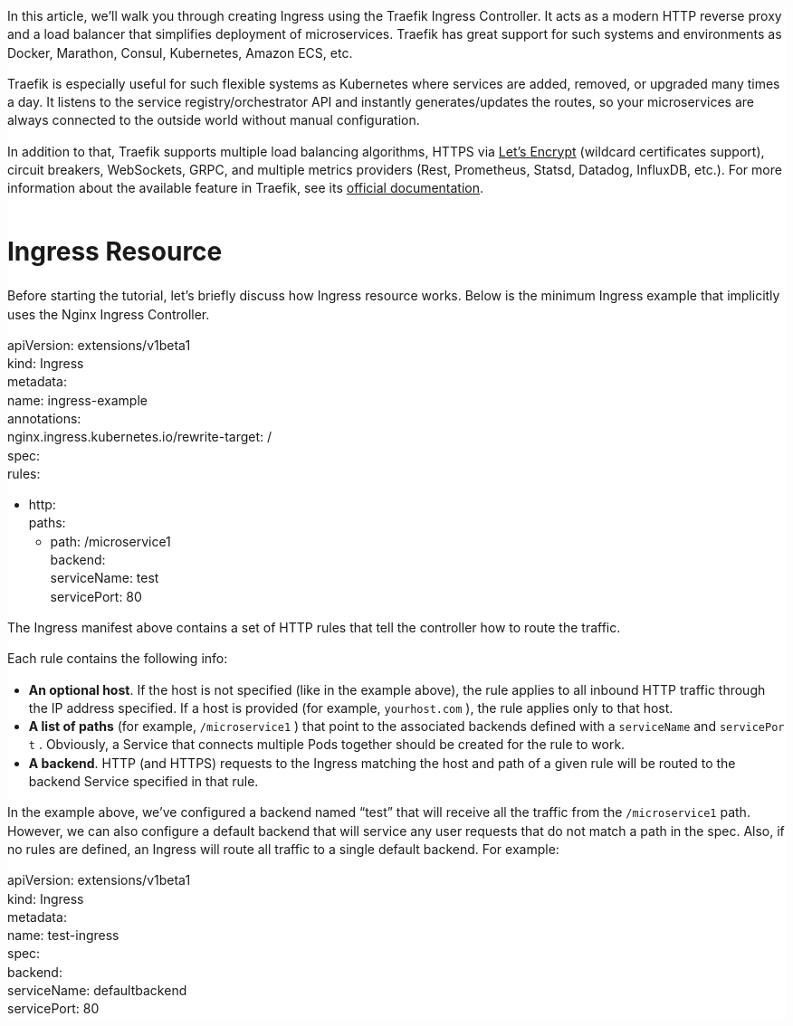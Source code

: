 In this article, we’ll walk you through creating Ingress using the Traefik Ingress Controller. It acts as a modern HTTP reverse proxy and a load balancer that simplifies deployment of microservices. Traefik has great support for such systems and environments as Docker, Marathon, Consul, Kubernetes, Amazon ECS, etc.

Traefik is especially useful for such flexible systems as Kubernetes where services are added, removed, or upgraded many times a day. It listens to the service registry/orchestrator API and instantly generates/updates the routes, so your microservices are always connected to the outside world without manual configuration.

In addition to that, Traefik supports multiple load balancing algorithms, HTTPS via [Let’s Encrypt](https://letsencrypt.org/) (wildcard certificates support), circuit breakers, WebSockets, GRPC, and multiple metrics providers (Rest, Prometheus, Statsd, Datadog, InfluxDB, etc.). For more information about the available feature in Traefik, see its [official documentation](https://docs.traefik.io).

Ingress Resource
================

Before starting the tutorial, let’s briefly discuss how Ingress resource works. Below is the minimum Ingress example that implicitly uses the Nginx Ingress Controller.

apiVersion: extensions/v1beta1  
kind: Ingress  
metadata:  
  name: ingress-example  
  annotations:  
    nginx.ingress.kubernetes.io/rewrite-target: /  
spec:  
  rules:  
  - http:  
      paths:  
      - path: /microservice1  
        backend:  
          serviceName: test  
          servicePort: 80

The Ingress manifest above contains a set of HTTP rules that tell the controller how to route the traffic.

Each rule contains the following info:

*   **An optional host**. If the host is not specified (like in the example above), the rule applies to all inbound HTTP traffic through the IP address specified. If a host is provided (for example, `yourhost.com` ), the rule applies only to that host.
*   **A list of paths** (for example, `/microservice1` ) that point to the associated backends defined with a `serviceName` and `servicePort` . Obviously, a Service that connects multiple Pods together should be created for the rule to work.
*   **A backend**. HTTP (and HTTPS) requests to the Ingress matching the host and path of a given rule will be routed to the backend Service specified in that rule.

In the example above, we’ve configured a backend named “test” that will receive all the traffic from the `/microservice1` path. However, we can also configure a default backend that will service any user requests that do not match a path in the spec. Also, if no rules are defined, an Ingress will route all traffic to a single default backend. For example:

apiVersion: extensions/v1beta1  
kind: Ingress  
metadata:  
  name: test-ingress  
spec:  
  backend:  
    serviceName: defaultbackend  
    servicePort: 80

